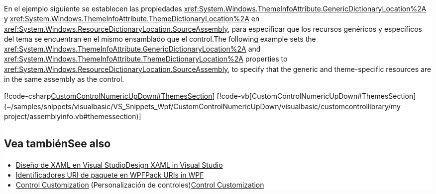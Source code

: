 <span data-ttu-id="a29a5-343">En el ejemplo siguiente se establecen las propiedades <xref:System.Windows.ThemeInfoAttribute.GenericDictionaryLocation%2A> y <xref:System.Windows.ThemeInfoAttribute.ThemeDictionaryLocation%2A> en <xref:System.Windows.ResourceDictionaryLocation.SourceAssembly>, para especificar que los recursos genéricos y específicos del tema se encuentran en el mismo ensamblado que el control.</span><span class="sxs-lookup"><span data-stu-id="a29a5-343">The following example sets the <xref:System.Windows.ThemeInfoAttribute.GenericDictionaryLocation%2A> and <xref:System.Windows.ThemeInfoAttribute.ThemeDictionaryLocation%2A> properties to <xref:System.Windows.ResourceDictionaryLocation.SourceAssembly>, to specify that the generic and theme-specific resources are in the same assembly as the control.</span></span>

[!code-csharp[CustomControlNumericUpDown#ThemesSection](~/samples/snippets/csharp/VS_Snippets_Wpf/CustomControlNumericUpDown/CSharp/CustomControlLibrary/Properties/AssemblyInfo.cs#themessection)]
[!code-vb[CustomControlNumericUpDown#ThemesSection](~/samples/snippets/visualbasic/VS_Snippets_Wpf/CustomControlNumericUpDown/visualbasic/customcontrollibrary/my project/assemblyinfo.vb#themessection)]

## <a name="see-also"></a><span data-ttu-id="a29a5-344">Vea también</span><span class="sxs-lookup"><span data-stu-id="a29a5-344">See also</span></span>

- [<span data-ttu-id="a29a5-345">Diseño de XAML en Visual Studio</span><span class="sxs-lookup"><span data-stu-id="a29a5-345">Design XAML in Visual Studio</span></span>](/visualstudio/xaml-tools/designing-xaml-in-visual-studio)
- [<span data-ttu-id="a29a5-346">Identificadores URI de paquete en WPF</span><span class="sxs-lookup"><span data-stu-id="a29a5-346">Pack URIs in WPF</span></span>](../app-development/pack-uris-in-wpf.md)
- <span data-ttu-id="a29a5-347">[Control Customization](control-customization.md) (Personalización de controles)</span><span class="sxs-lookup"><span data-stu-id="a29a5-347">[Control Customization](control-customization.md)</span></span>
